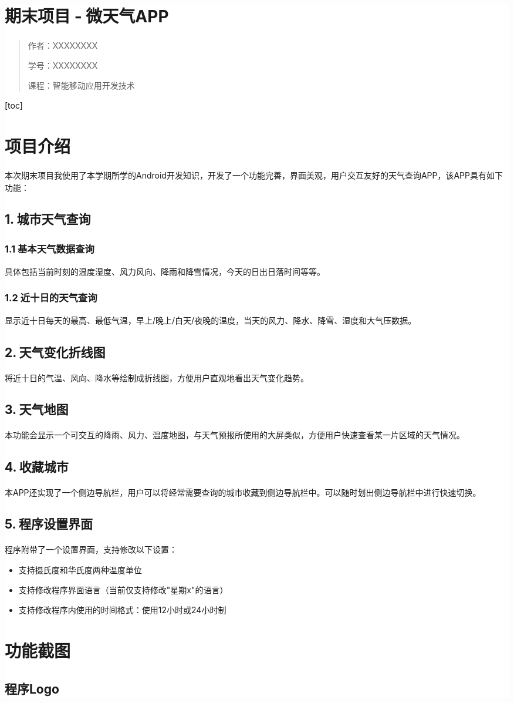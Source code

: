 # 期末项目 - 微天气APP

> 作者：XXXXXXXX
>
> 学号：XXXXXXXX
>
> 课程：智能移动应用开发技术

[toc]

# 项目介绍

本次期末项目我使用了本学期所学的Android开发知识，开发了一个功能完善，界面美观，用户交互友好的天气查询APP，该APP具有如下功能：

## 1. 城市天气查询

### 1.1 基本天气数据查询

具体包括当前时刻的温度湿度、风力风向、降雨和降雪情况，今天的日出日落时间等等。

### 1.2 近十日的天气查询

显示近十日每天的最高、最低气温，早上/晚上/白天/夜晚的温度，当天的风力、降水、降雪、湿度和大气压数据。

## 2. 天气变化折线图

将近十日的气温、风向、降水等绘制成折线图，方便用户直观地看出天气变化趋势。

## 3. 天气地图

本功能会显示一个可交互的降雨、风力、温度地图，与天气预报所使用的大屏类似，方便用户快速查看某一片区域的天气情况。

## 4. 收藏城市

本APP还实现了一个侧边导航栏，用户可以将经常需要查询的城市收藏到侧边导航栏中。可以随时划出侧边导航栏中进行快速切换。

## 5. 程序设置界面

程序附带了一个设置界面，支持修改以下设置：

- 支持摄氏度和华氏度两种温度单位

- 支持修改程序界面语言（当前仅支持修改"星期x"的语言）

- 支持修改程序内使用的时间格式：使用12小时或24小时制

# 功能截图

## 程序Logo
